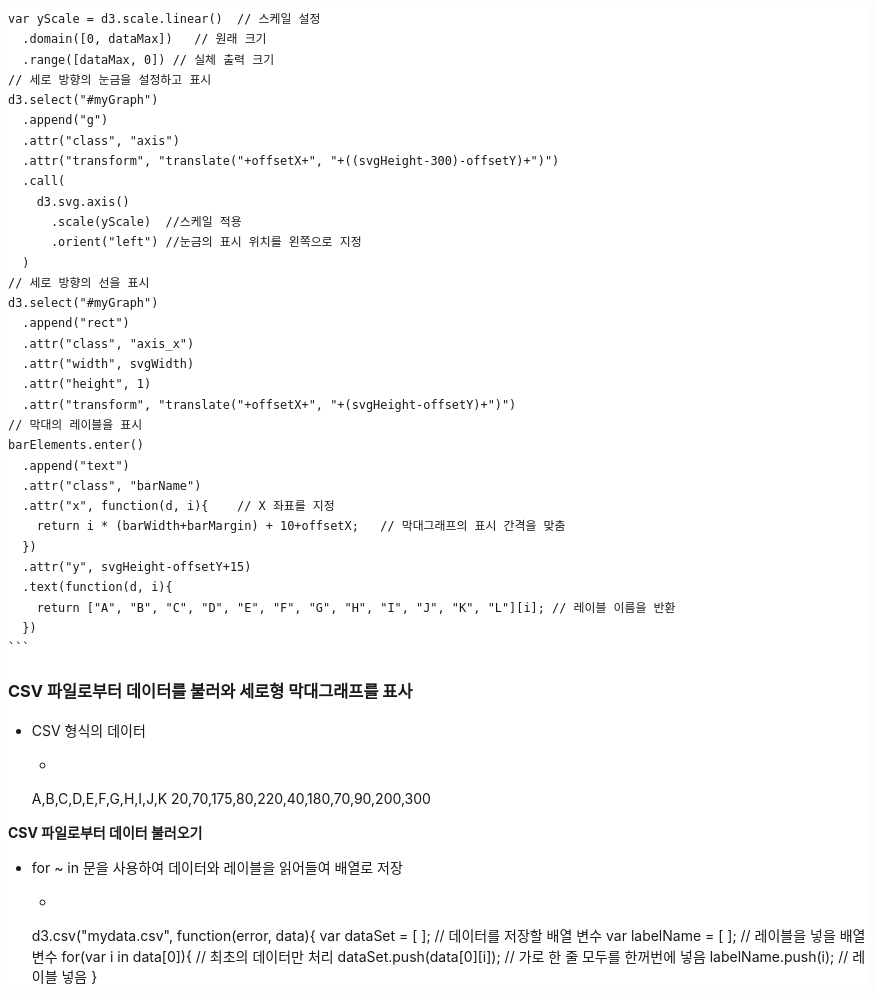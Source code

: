     var yScale = d3.scale.linear()  // 스케일 설정
      .domain([0, dataMax])   // 원래 크기
      .range([dataMax, 0]) // 실체 출력 크기
    // 세로 방향의 눈금을 설정하고 표시
    d3.select("#myGraph")
      .append("g")
      .attr("class", "axis")
      .attr("transform", "translate("+offsetX+", "+((svgHeight-300)-offsetY)+")")
      .call(
        d3.svg.axis()
          .scale(yScale)  //스케일 적용
          .orient("left") //눈금의 표시 위치를 왼쪽으로 지정
      )
    // 세로 방향의 선을 표시
    d3.select("#myGraph")
      .append("rect")
      .attr("class", "axis_x")
      .attr("width", svgWidth)
      .attr("height", 1)
      .attr("transform", "translate("+offsetX+", "+(svgHeight-offsetY)+")")
    // 막대의 레이블을 표시
    barElements.enter()
      .append("text")
      .attr("class", "barName")
      .attr("x", function(d, i){	// X 좌표를 지정
        return i * (barWidth+barMargin) + 10+offsetX;	// 막대그래프의 표시 간격을 맞춤
      })
      .attr("y", svgHeight-offsetY+15)
      .text(function(d, i){
        return ["A", "B", "C", "D", "E", "F", "G", "H", "I", "J", "K", "L"][i];	// 레이블 이름을 반환
      })
    ```

### CSV 파일로부터 데이터를 불러와 세로형 막대그래프를 표사

* CSV 형식의 데이터
	* ```
	A,B,C,D,E,F,G,H,I,J,K
	20,70,175,80,220,40,180,70,90,200,300
	```

**CSV 파일로부터 데이터 불러오기**

* for ~ in 문을 사용하여 데이터와 레이블을 읽어들여 배열로 저장
	* ```javascript
	d3.csv("mydata.csv", function(error, data){
        var dataSet = [ ];	// 데이터를 저장할 배열 변수
        var labelName = [ ];	// 레이블을 넣을 배열 변수
        for(var i in data[0]){	// 최초의 데이터만 처리
            dataSet.push(data[0][i]);	// 가로 한 줄 모두를 한꺼번에 넣음
            labelName.push(i);	// 레이블 넣음
        }
	```
